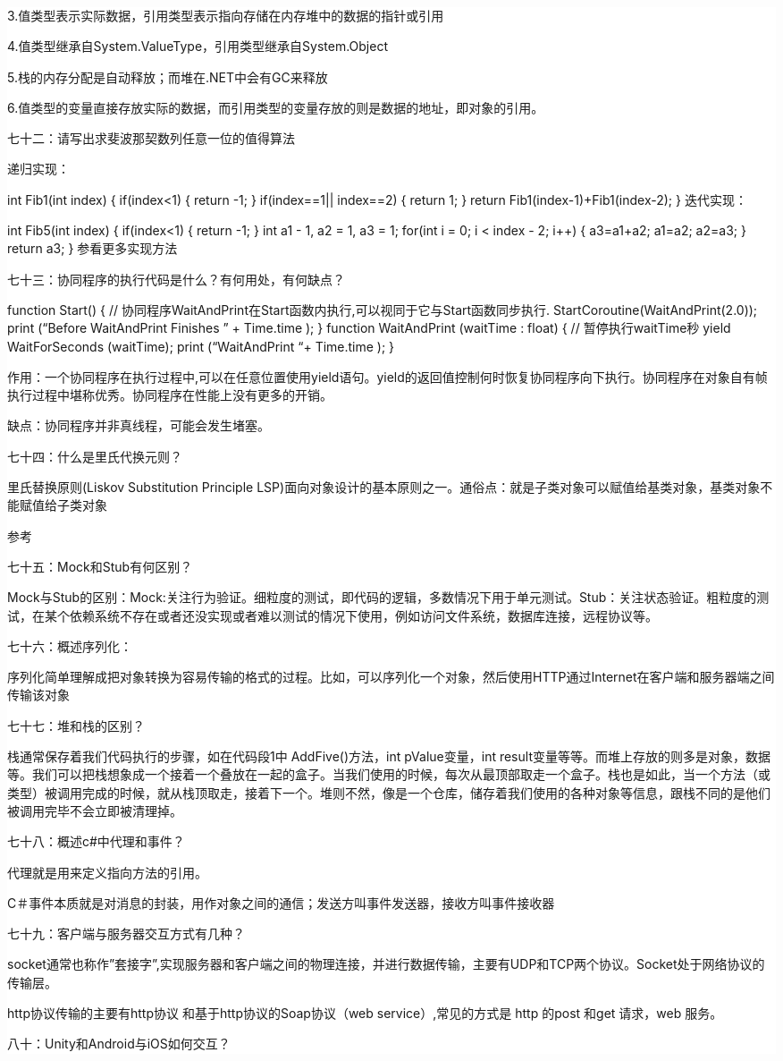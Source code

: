 3.值类型表示实际数据，引用类型表示指向存储在内存堆中的数据的指针或引用

4.值类型继承自System.ValueType，引用类型继承自System.Object

5.栈的内存分配是自动释放；而堆在.NET中会有GC来释放

6.值类型的变量直接存放实际的数据，而引用类型的变量存放的则是数据的地址，即对象的引用。

七十二：请写出求斐波那契数列任意一位的值得算法

递归实现：

int Fib1(int index)  {  if(index<1)  {  return -1;  }  if(index==1|| index==2)  {  return 1;  }  return Fib1(index-1)+Fib1(index-2);  }  迭代实现：

int Fib5(int index)  {  if(index<1)  {  return -1;  }  int a1 - 1, a2 = 1, a3 = 1;  for(int i = 0; i < index - 2; i++)  {  a3=a1+a2;  a1=a2;  a2=a3;  }  return a3;  }  参看更多实现方法

七十三：协同程序的执行代码是什么？有何用处，有何缺点？

function Start() {  // 协同程序WaitAndPrint在Start函数内执行,可以视同于它与Start函数同步执行.  StartCoroutine(WaitAndPrint(2.0));  print (“Before WaitAndPrint Finishes ” + Time.time );  }  function WaitAndPrint (waitTime : float) {  // 暂停执行waitTime秒  yield WaitForSeconds (waitTime);  print (“WaitAndPrint “+ Time.time );  }

作用：一个协同程序在执行过程中,可以在任意位置使用yield语句。yield的返回值控制何时恢复协同程序向下执行。协同程序在对象自有帧执行过程中堪称优秀。协同程序在性能上没有更多的开销。

缺点：协同程序并非真线程，可能会发生堵塞。

七十四：什么是里氏代换元则？

里氏替换原则(Liskov Substitution Principle LSP)面向对象设计的基本原则之一。通俗点：就是子类对象可以赋值给基类对象，基类对象不能赋值给子类对象

参考

七十五：Mock和Stub有何区别？

Mock与Stub的区别：Mock:关注行为验证。细粒度的测试，即代码的逻辑，多数情况下用于单元测试。Stub：关注状态验证。粗粒度的测试，在某个依赖系统不存在或者还没实现或者难以测试的情况下使用，例如访问文件系统，数据库连接，远程协议等。

七十六：概述序列化：

序列化简单理解成把对象转换为容易传输的格式的过程。比如，可以序列化一个对象，然后使用HTTP通过Internet在客户端和服务器端之间传输该对象

七十七：堆和栈的区别？

栈通常保存着我们代码执行的步骤，如在代码段1中 AddFive()方法，int pValue变量，int result变量等等。而堆上存放的则多是对象，数据等。我们可以把栈想象成一个接着一个叠放在一起的盒子。当我们使用的时候，每次从最顶部取走一个盒子。栈也是如此，当一个方法（或类型）被调用完成的时候，就从栈顶取走，接着下一个。堆则不然，像是一个仓库，储存着我们使用的各种对象等信息，跟栈不同的是他们被调用完毕不会立即被清理掉。

七十八：概述c#中代理和事件？

代理就是用来定义指向方法的引用。

C＃事件本质就是对消息的封装，用作对象之间的通信；发送方叫事件发送器，接收方叫事件接收器

七十九：客户端与服务器交互方式有几种？

socket通常也称作”套接字”,实现服务器和客户端之间的物理连接，并进行数据传输，主要有UDP和TCP两个协议。Socket处于网络协议的传输层。

http协议传输的主要有http协议 和基于http协议的Soap协议（web service）,常见的方式是 http 的post 和get 请求，web 服务。

八十：Unity和Android与iOS如何交互？
